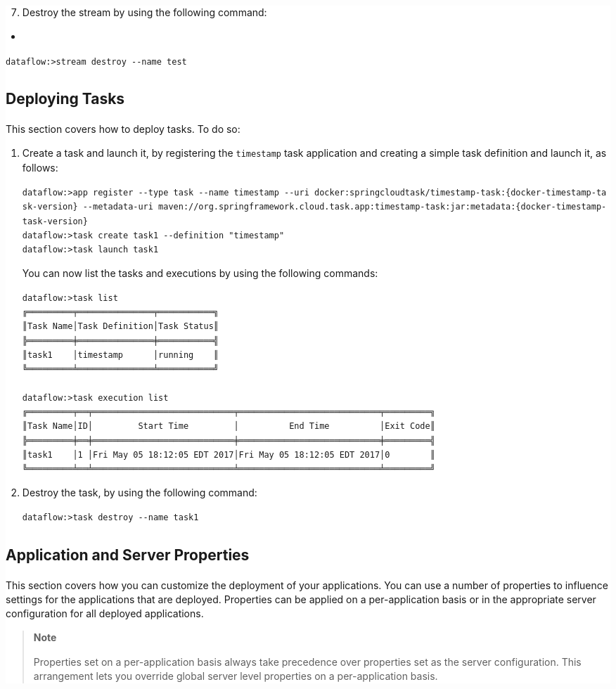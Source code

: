 
7. Destroy the stream by using the following command:

+

    dataflow:>stream destroy --name test

## Deploying Tasks

This section covers how to deploy tasks. To do so:

1.  Create a task and launch it, by registering the `timestamp` task
    application and creating a simple task definition and launch it, as
    follows:

        dataflow:>app register --type task --name timestamp --uri docker:springcloudtask/timestamp-task:{docker-timestamp-task-version} --metadata-uri maven://org.springframework.cloud.task.app:timestamp-task:jar:metadata:{docker-timestamp-task-version}
        dataflow:>task create task1 --definition "timestamp"
        dataflow:>task launch task1

    You can now list the tasks and executions by using the following
    commands:

        dataflow:>task list
        ╔═════════╤═══════════════╤═══════════╗
        ║Task Name│Task Definition│Task Status║
        ╠═════════╪═══════════════╪═══════════╣
        ║task1    │timestamp      │running    ║
        ╚═════════╧═══════════════╧═══════════╝

        dataflow:>task execution list
        ╔═════════╤══╤════════════════════════════╤════════════════════════════╤═════════╗
        ║Task Name│ID│         Start Time         │          End Time          │Exit Code║
        ╠═════════╪══╪════════════════════════════╪════════════════════════════╪═════════╣
        ║task1    │1 │Fri May 05 18:12:05 EDT 2017│Fri May 05 18:12:05 EDT 2017│0        ║
        ╚═════════╧══╧════════════════════════════╧════════════════════════════╧═════════╝

2.  Destroy the task, by using the following command:

        dataflow:>task destroy --name task1

## Application and Server Properties

This section covers how you can customize the deployment of your
applications. You can use a number of properties to influence settings
for the applications that are deployed. Properties can be applied on a
per-application basis or in the appropriate server configuration for all
deployed applications.

> **Note**
>
> Properties set on a per-application basis always take precedence over
> properties set as the server configuration. This arrangement lets you
> override global server level properties on a per-application basis.
